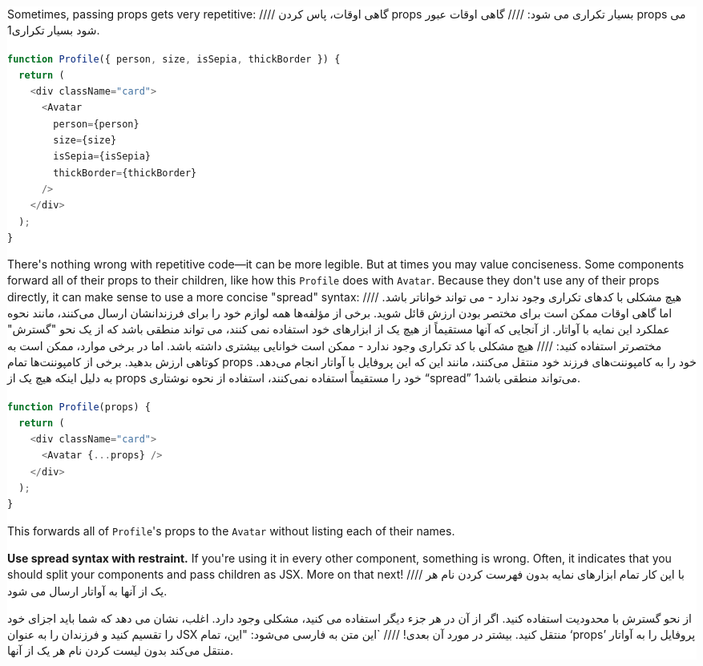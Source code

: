 Sometimes, passing props gets very repetitive:
////
گاهی اوقات، پاس کردن props بسیار تکراری می شود:
////
گاهی اوقات عبور props می شود بسیار تکراری1.

```js
function Profile({ person, size, isSepia, thickBorder }) {
  return (
    <div className="card">
      <Avatar
        person={person}
        size={size}
        isSepia={isSepia}
        thickBorder={thickBorder}
      />
    </div>
  );
}
```

There's nothing wrong with repetitive code—it can be more legible. But at times you may value conciseness. Some components forward all of their props to their children, like how this `Profile` does with `Avatar`. Because they don't use any of their props directly, it can make sense to use a more concise "spread" syntax:
////
هیچ مشکلی با کدهای تکراری وجود ندارد - می تواند خواناتر باشد. اما گاهی اوقات ممکن است برای مختصر بودن ارزش قائل شوید. برخی از مؤلفه‌ها همه لوازم خود را برای فرزندانشان ارسال می‌کنند، مانند نحوه عملکرد این نمایه با آواتار. از آنجایی که آنها مستقیماً از هیچ یک از ابزارهای خود استفاده نمی کنند، می تواند منطقی باشد که از یک نحو "گسترش" مختصرتر استفاده کنید:
////
هیچ مشکلی با کد تکراری وجود ندارد - ممکن است خوانایی بیشتری داشته باشد. اما در برخی موارد، ممکن است به کوتاهی ارزش بدهید. برخی از کامپوننت‌ها تمام props خود را به کامپوننت‌های فرزند خود منتقل می‌کنند، مانند این که این پروفایل با آواتار انجام می‌دهد. به دلیل اینکه هیچ یک از props خود را مستقیماً استفاده نمی‌کنند، استفاده از نحوه نوشتاری “spread” می‌تواند منطقی باشد1.

```js
function Profile(props) {
  return (
    <div className="card">
      <Avatar {...props} />
    </div>
  );
}
```

This forwards all of `Profile`'s props to the `Avatar` without listing each of their names.

**Use spread syntax with restraint.** If you're using it in every other component, something is wrong. Often, it indicates that you should split your components and pass children as JSX. More on that next!
////
با این کار تمام ابزارهای نمایه بدون فهرست کردن نام هر یک از آنها به آواتار ارسال می شود.

از نحو گسترش با محدودیت استفاده کنید. اگر از آن در هر جزء دیگر استفاده می کنید، مشکلی وجود دارد. اغلب، نشان می دهد که شما باید اجزای خود را تقسیم کنید و فرزندان را به عنوان JSX منتقل کنید. بیشتر در مورد آن بعدی!
////
`این متن به فارسی می‌شود: "این، تمام ‘props’ پروفایل را به آواتار منتقل می‌کند بدون لیست کردن نام هر یک از آنها.
